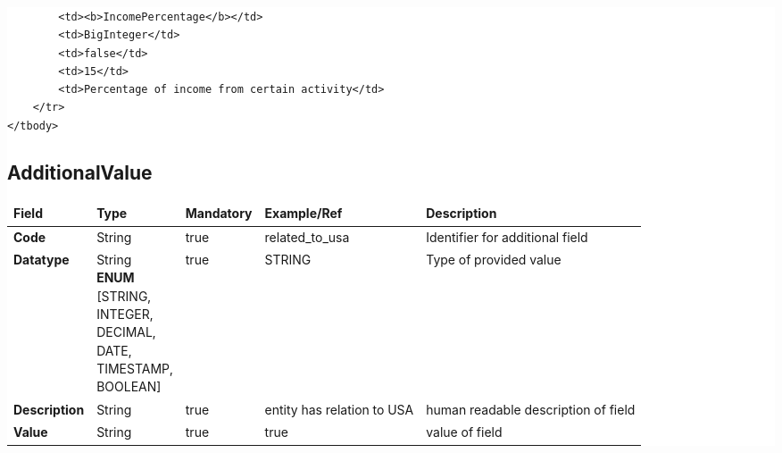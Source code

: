 			<td><b>IncomePercentage</b></td>
			<td>BigInteger</td>
			<td>false</td>
			<td>15</td>
			<td>Percentage of income from certain activity</td>
	    </tr>
	</tbody>
</table>


## AdditionalValue

<table>
	<thead>
		<tr>
			<td><b>Field</b></td>
			<td><b>Type</b></td>
			<td><b>Mandatory</b></td>
			<td><b>Example/Ref</b></td>
			<td><b>Description</b></td>
		</tr>
	</thead>
	<tbody>
	    <tr>
			<td><b>Code</b></td>
			<td>String</td>
			<td>true</td>
			<td>related_to_usa</td>
			<td>Identifier for additional field</td>
	    </tr>
	    <tr>
			<td><b>Datatype</b></td>
			<td>String<br/><b>ENUM</b><br/>[STRING,<br/> INTEGER,<br/> DECIMAL,<br/> DATE,<br/> TIMESTAMP,<br/> BOOLEAN]</td>
			<td>true</td>
			<td>STRING</td>
			<td>Type of provided value</td>
	    </tr>
	    <tr>
			<td><b>Description</b></td>
			<td>String</td>
			<td>true</td>
			<td>entity has relation to USA</td>
			<td>human readable description of field</td>
	    </tr>
	    <tr>
			<td><b>Value</b></td>
			<td>String</td>
			<td>true</td>
			<td>true</td>
			<td>value of field</td>
	    </tr>
    </tbody>
</table>
